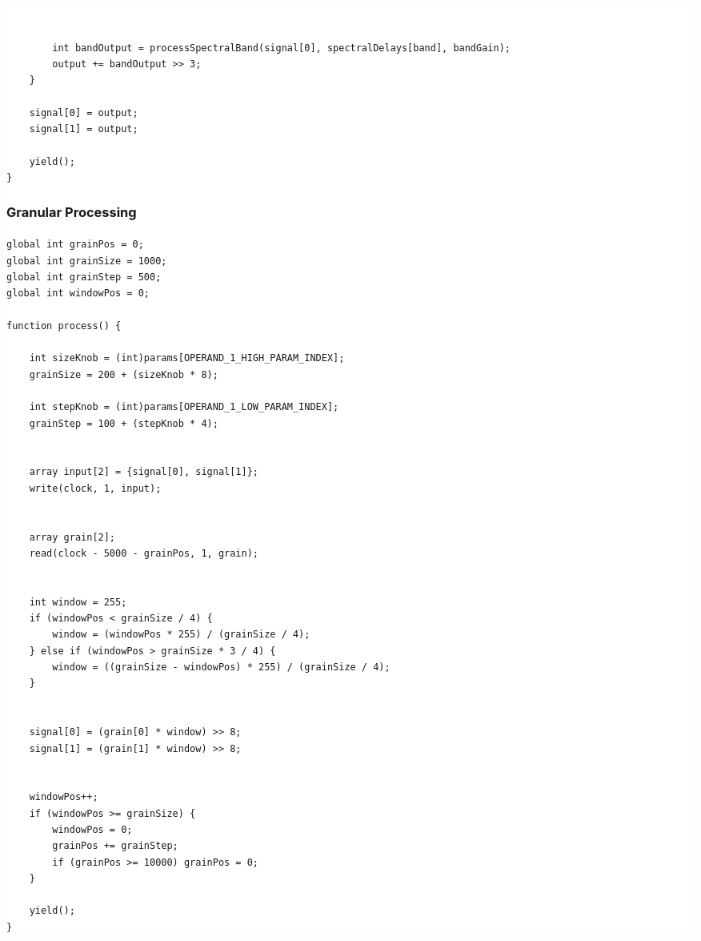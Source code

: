 ```impala
        

        int bandOutput = processSpectralBand(signal[0], spectralDelays[band], bandGain);
        output += bandOutput >> 3;
    }
    
    signal[0] = output;
    signal[1] = output;
    
    yield();
}
```

### Granular Processing
```impala
global int grainPos = 0;
global int grainSize = 1000;
global int grainStep = 500;
global int windowPos = 0;

function process() {

    int sizeKnob = (int)params[OPERAND_1_HIGH_PARAM_INDEX];
    grainSize = 200 + (sizeKnob * 8);
    
    int stepKnob = (int)params[OPERAND_1_LOW_PARAM_INDEX];
    grainStep = 100 + (stepKnob * 4);
    

    array input[2] = {signal[0], signal[1]};
    write(clock, 1, input);
    

    array grain[2];
    read(clock - 5000 - grainPos, 1, grain);
    

    int window = 255;
    if (windowPos < grainSize / 4) {
        window = (windowPos * 255) / (grainSize / 4);
    } else if (windowPos > grainSize * 3 / 4) {
        window = ((grainSize - windowPos) * 255) / (grainSize / 4);
    }
    

    signal[0] = (grain[0] * window) >> 8;
    signal[1] = (grain[1] * window) >> 8;
    

    windowPos++;
    if (windowPos >= grainSize) {
        windowPos = 0;
        grainPos += grainStep;
        if (grainPos >= 10000) grainPos = 0;
    }
    
    yield();
}
```
